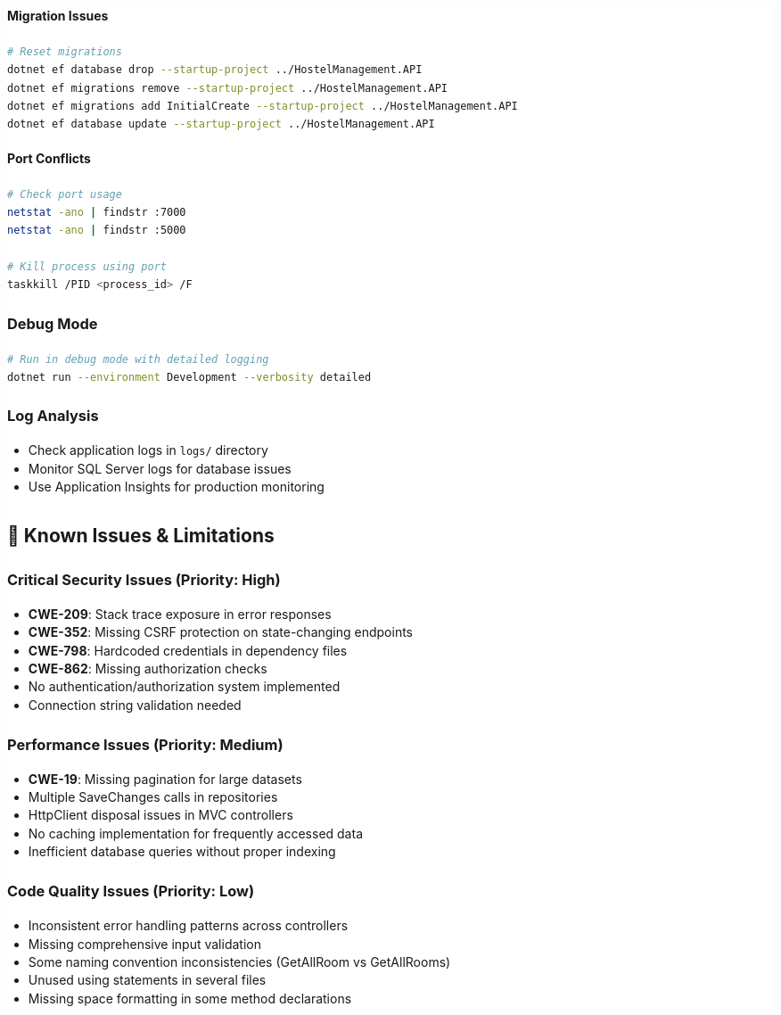 #### Migration Issues
```bash
# Reset migrations
dotnet ef database drop --startup-project ../HostelManagement.API
dotnet ef migrations remove --startup-project ../HostelManagement.API
dotnet ef migrations add InitialCreate --startup-project ../HostelManagement.API
dotnet ef database update --startup-project ../HostelManagement.API
```

#### Port Conflicts
```bash
# Check port usage
netstat -ano | findstr :7000
netstat -ano | findstr :5000

# Kill process using port
taskkill /PID <process_id> /F
```

### Debug Mode
```bash
# Run in debug mode with detailed logging
dotnet run --environment Development --verbosity detailed
```

### Log Analysis
- Check application logs in `logs/` directory
- Monitor SQL Server logs for database issues
- Use Application Insights for production monitoring

## 🚨 Known Issues & Limitations

### Critical Security Issues (Priority: High)
- **CWE-209**: Stack trace exposure in error responses
- **CWE-352**: Missing CSRF protection on state-changing endpoints
- **CWE-798**: Hardcoded credentials in dependency files
- **CWE-862**: Missing authorization checks
- No authentication/authorization system implemented
- Connection string validation needed

### Performance Issues (Priority: Medium)
- **CWE-19**: Missing pagination for large datasets
- Multiple SaveChanges calls in repositories
- HttpClient disposal issues in MVC controllers
- No caching implementation for frequently accessed data
- Inefficient database queries without proper indexing

### Code Quality Issues (Priority: Low)
- Inconsistent error handling patterns across controllers
- Missing comprehensive input validation
- Some naming convention inconsistencies (GetAllRoom vs GetAllRooms)
- Unused using statements in several files
- Missing space formatting in some method declarations

